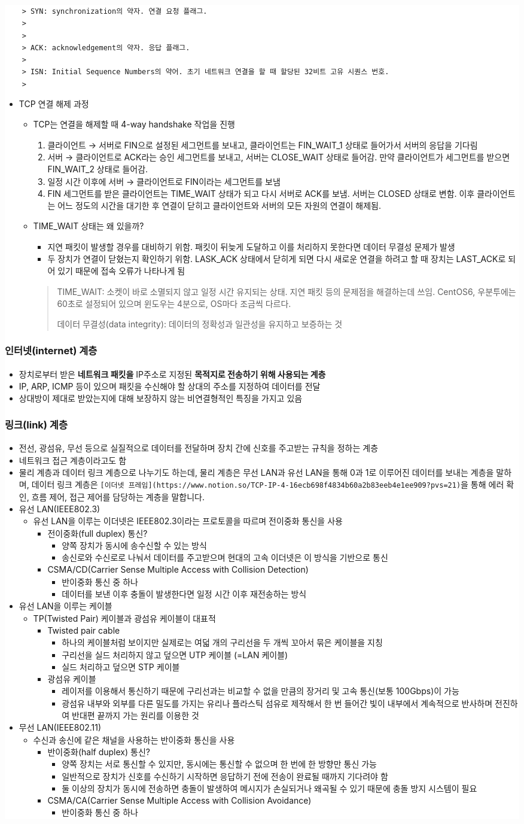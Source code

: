         > SYN: synchronization의 약자. 연결 요청 플래그.
        > 
        > 
        > ACK: acknowledgement의 약자. 응답 플래그.
        > 
        > ISN: Initial Sequence Numbers의 약어. 초기 네트워크 연결을 할 때 할당된 32비트 고유 시퀀스 번호.
        > 
- TCP 연결 해제 과정
    - TCP는 연결을 해제할 때 4-way handshake 작업을 진행
        1. 클라이언트 → 서버로 FIN으로 설정된 세그먼트를 보내고, 클라이언트는 FIN_WAIT_1 상태로 들어가서 서버의 응답을 기다림
        2. 서버 → 클라이언트로 ACK라는 승인 세그먼트를 보내고, 서버는 CLOSE_WAIT 상태로 들어감. 만약 클라이언트가 세그먼트를 받으면 FIN_WAIT_2 상태로 들어감.
        3. 일정 시간 이후에 서버 → 클라이언트로 FIN이라는 세그먼트를 보냄
        4. FIN 세그먼트를 받은 클라이언트는 TIME_WAIT 상태가 되고 다시 서버로 ACK를 보냄. 서버는 CLOSED 상태로 변함. 이후 클라이언트는 어느 정도의 시간을 대기한 후 연결이 닫히고 클라이언트와 서버의 모든 자원의 연결이 해제됨.
    - TIME_WAIT 상태는 왜 있을까?
        - 지연 패킷이 발생할 경우를 대비하기 위함. 패킷이 뒤늦게 도달하고 이를 처리하지 못한다면 데이터 무결성 문제가 발생
        - 두 장치가 연결이 닫혔는지 확인하기 위함. LASK_ACK 상태에서 닫히게 되면 다시 새로운 연결을 하려고 할 때 장치는 LAST_ACK로 되어 있기 때문에 접속 오류가 나타나게 됨
        
        > TIME_WAIT: 소켓이 바로 소멸되지 않고 일정 시간 유지되는 상태. 지연 패킷 등의 문제점을 해결하는데 쓰임. CentOS6, 우분투에는 60초로 설정되어 있으며 윈도우는 4분으로, OS마다 조금씩 다르다.
        > 
        > 
        > 데이터 무결성(data integrity): 데이터의 정확성과 일관성을 유지하고 보증하는 것
        > 

### 인터넷(internet) 계층

- 장치로부터 받은 **네트워크 패킷을** IP주소로 지정된 **목적지로 전송하기 위해 사용되는 계층**
- IP, ARP, ICMP 등이 있으며 패킷을 수신해야 할 상대의 주소를 지정하여 데이터를 전달
- 상대방이 제대로 받았는지에 대해 보장하지 않는 비연결형적인 특징을 가지고 있음

### 링크(link) 계층

- 전선, 광섬유, 무선 등으로 실질적으로 데이터를 전달하며 장치 간에 신호를 주고받는 규칙을 정하는 계층
- 네트워크 접근 계층이라고도 함
- 물리 계층과 데이터 링크 계층으로 나누기도 하는데, 물리 계층은 무선 LAN과 유선 LAN을 통해 0과 1로 이루어진 데이터를 보내는 계층을 말하며, 데이터 링크 계층은 `[이더넷 프레임](https://www.notion.so/TCP-IP-4-16ecb698f4834b60a2b83eeb4e1ee909?pvs=21)`을 통해 에러 확인, 흐름 제어, 접근 제어를 담당하는 계층을 말합니다.
- 유선 LAN(IEEE802.3)
    - 유선 LAN을 이루는 이더넷은 IEEE802.3이라는 프로토콜을 따르며 전이중화 통신을 사용
        - 전이중화(full duplex) 통신?
            - 양쪽 장치가 동시에 송수신할 수 있는 방식
            - 송신로와 수신로로 나눠서 데이터를 주고받으며 현대의 고속 이더넷은 이 방식을 기반으로 통신
        - CSMA/CD(Carrier Sense Multiple Access with Collision Detection)
            - 반이중화 통신 중 하나
            - 데이터를 보낸 이후 충돌이 발생한다면 일정 시간 이후 재전송하는 방식
- 유선 LAN을 이루는 케이블
    - TP(Twisted Pair) 케이블과 광섬유 케이블이 대표적
        - Twisted pair cable
            - 하나의 케이블처럼 보이지만 실제로는 여덟 개의 구리선을 두 개씩 꼬아서 묶은 케이블을 지칭
            - 구리선을 실드 처리하지 않고 덮으면 UTP 케이블 (=LAN 케이블)
            - 실드 처리하고 덮으면 STP 케이블
        - 광섬유 케이블
            - 레이저를 이용해서 통신하기 때문에 구리선과는 비교할 수 없을 만큼의 장거리 및 고속 통신(보통 100Gbps)이 가능
            - 광섬유 내부와 외부를 다른 밀도를 가지는 유리나 플라스틱 섬유로 제작해서 한 번 들어간 빛이 내부에서 계속적으로 반사하며 전진하여 반대편 끝까지 가는 원리를 이용한 것
- 무선 LAN(IEEE802.11)
    - 수신과 송신에 같은 채널을 사용하는 반이중화 통신을 사용
        - 반이중화(half duplex) 통신?
            - 양쪽 장치는 서로 통신할 수 있지만, 동시에는 통신할 수 없으며 한 번에 한 방향만 통신 가능
            - 일반적으로 장치가 신호를 수신하기 시작하면 응답하기 전에 전송이 완료될 때까지 기다려야 함
            - 둘 이상의 장치가 동시에 전송하면 충돌이 발생하여 메시지가 손실되거나 왜곡될 수 있기 때문에 충돌 방지 시스템이 필요
        - CSMA/CA(Carrier Sense Multiple Access with Collision Avoidance)
            - 반이중화 통신 중 하나
